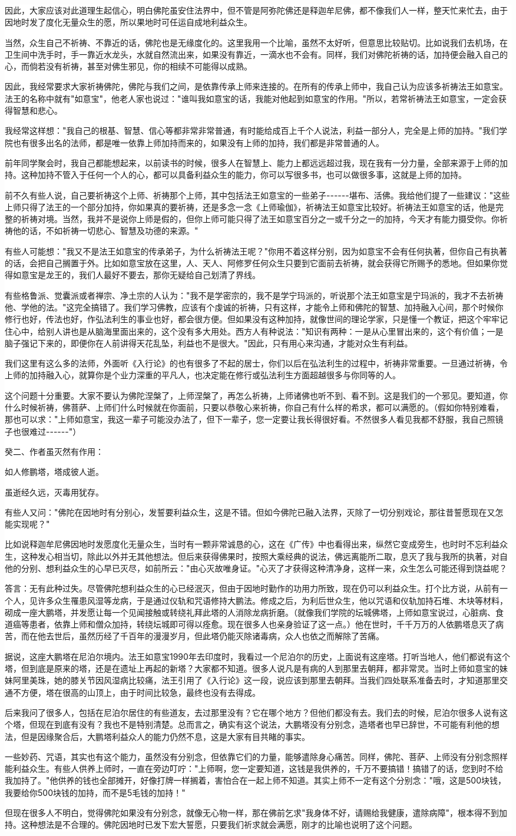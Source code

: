 因此，大家应该对此道理生起信心，明白佛陀虽安住法界中，但不管是阿弥陀佛还是释迦牟尼佛，都不像我们人一样，整天忙来忙去，由于因地时发了度化无量众生的愿，所以果地时可任运自成地利益众生。

当然，众生自己不祈祷、不靠近的话，佛陀也是无缘度化的。这里我用一个比喻，虽然不太好听，但意思比较贴切。比如说我们去机场，在卫生间中洗手时，手一靠近水龙头，水就自然流出来，如果没有靠近，一滴水也不会有。同样，我们对佛陀祈祷的话，加持便会融入自己的心，而倘若没有祈祷，甚至对佛生邪见，你的相续不可能得以成熟。

因此，我经常要求大家祈祷佛陀，佛陀与我们之间，是依靠传承上师来连接的。在所有的传承上师中，我自己认为应该多祈祷法王如意宝。法王的名称中就有"如意宝"，他老人家也说过："谁叫我如意宝的话，我能对他起到如意宝的作用。"所以，若常祈祷法王如意宝，一定会获得智慧和悲心。

我经常这样想："我自己的根基、智慧、信心等都非常非常普通，有时能给成百上千个人说法，利益一部分人，完全是上师的加持。"我们学院也有很多出名的法师，都是唯一依靠上师加持而来的，如果没有上师的加持，我们都是非常普通的人。

前年同学聚会时，我自己都能想起来，以前读书的时候，很多人在智慧上、能力上都远远超过我，现在我有一分力量，全部来源于上师的加持。这种加持不管入于任何一个人的心，都可以具备利益众生的能力，你可以写很多书，也可以做很多事，这就是上师的加持。

前不久有些人说，自己要祈祷这个上师、祈祷那个上师，其中包括法王如意宝的一些弟子------堪布、活佛。我给他们提了一些建议："这些上师只得了法王的一个部分加持，你如果真的要祈祷，还是多念一念《上师瑜伽》，祈祷法王如意宝比较好。祈祷法王如意宝的话，他是完整的祈祷对境。当然，我并不是说你上师是假的，但你上师可能只得了法王如意宝百分之一或千分之一的加持，今天才有能力摄受你。你祈祷他的话，不如祈祷一切悲心、智慧及功德的来源。"

有些人可能想："我又不是法王如意宝的传承弟子，为什么祈祷法王呢？"你用不着这样分别，因为如意宝不会有任何执著，但你自己有执著的话，会把自己搁置于外。比如如意宝放在这里，人、天人、阿修罗任何众生只要到它面前去祈祷，就会获得它所赐予的悉地。但如果你觉得如意宝是龙王的，我们人最好不要去，那你无疑给自己划清了界线。

有些格鲁派、觉囊派或者禅宗、净土宗的人认为："我不是学密宗的，我不是学宁玛派的，听说那个法王如意宝是宁玛派的，我才不去祈祷他、学他的法。"这完全搞错了。我们学习佛教，应该有个虔诚的祈祷，只有这样，才能令上师和佛陀的智慧、加持融入心间，那个时候你修行也好，传法也好，作弘法利生的事业也好，都会很方便。但如果没有这种加持，就像世间的理论学家，只是懂一个教证，把这个牢牢记住心中，给别人讲也是从脑海里面出来的，这个没有多大用处。西方人有种说法："知识有两种：一是从心里冒出来的，这个有价值；一是脑子强记下来的，即便你在人前讲得天花乱坠，利益也不是很大。"因此，只有用心来沟通，才能对众生有利益。

我们这里有这么多的法师，外面听《入行论》的也有很多了不起的居士，你们以后在弘法利生的过程中，祈祷非常重要。一旦通过祈祷，令上师的加持融入心，就算你是个业力深重的平凡人，也决定能在修行或弘法利生方面超越很多与你同等的人。

这个问题十分重要。大家不要认为佛陀涅槃了，上师涅槃了，再怎么祈祷，上师诸佛也听不到、看不到。这是我们的一个邪见。要知道，你什么时候祈祷，佛菩萨、上师们什么时候就在你面前，只要以恭敬心来祈祷，你自己有什么样的希求，都可以满愿的。（假如你特别难看，那也可以求："上师如意宝，我这一辈子可能没办法了，但下一辈子，您一定要让我长得很好看。不然很多人看见我都不舒服，我自己照镜子也很难过------"）

癸二、作者虽灭然有作用：

如人修鹏塔，塔成彼人逝。

虽逝经久远，灭毒用犹存。

有些人又问："佛陀在因地时有分别心，发誓要利益众生，这是不错。但如今佛陀已融入法界，灭除了一切分别戏论，那往昔誓愿现在又怎能实现呢？"

比如说释迦牟尼佛因地时发愿度化无量众生，当时有一颗非常诚恳的心，这在《广传》中也看得出来，纵然它变成旁生，也时时不忘利益众生，这种发心相当切，除此以外并无其他想法。但后来获得佛果时，按照大乘经典的说法，佛远离能所二取，息灭了我与我所的执著，对自他的分别、想利益众生的心早已灭尽，如前所云："由心灭故唯身证。"心灭了才获得这种清净身，这样一来，众生怎么可能还得到饶益呢？

答言：无有此种过失。尽管佛陀想利益众生的心已经泯灭，但由于因地时勤作的功用力所致，现在仍可以利益众生。打个比方说，从前有一个人，见许多众生罹患风湿等龙病，于是通过仪轨和咒语修持大鹏法。修成之后，为利后世众生，他以咒语和仪轨加持石堆、木块等材料，砌成一座大鹏塔，并发愿让每一个见闻接触或转绕礼拜此塔的人消除龙病折磨。（就像我们学院的坛城佛塔，上师如意宝说过，心脏病、食道癌等患者，依靠上师和僧众加持，转绕坛城即可得以痊愈。现在很多人也亲身验证了这一点。）他在世时，千千万万的人依鹏塔息灭了病苦，而在他去世后，虽然历经了千百年的漫漫岁月，但此塔仍能灭除诸毒病，众人也依之而解除了苦痛。

据说，这座大鹏塔在尼泊尔境内。法王如意宝1990年去印度时，我看过一个尼泊尔的历史，上面说有这座塔。打听当地人，他们都说有这个塔，但到底是原来的塔，还是在遗址上再起的新塔？大家都不知道。很多人说凡是有病的人到那里去朝拜，都非常灵。当时上师如意宝的妹妹阿里美珠，她的膝关节因风湿病比较痛，法王引用了《入行论》这一段，说应该到那里去朝拜。当我们四处联系准备去时，才知道那里交通不方便，塔在很高的山顶上，由于时间比较急，最终也没有去得成。

后来我问了很多人，包括在尼泊尔居住的有些道友，去过那里没有？它在哪个地方？但他们都没有去。我们去的时候，尼泊尔很多人说有这个塔，但现在到底有没有？我也不是特别清楚。总而言之，确实有这个说法，大鹏塔没有分别念，造塔者也早已辞世，不可能有利他的想法，但是因缘聚合后，大鹏塔利益众人的能力仍然不息，这是大家有目共睹的事实。

一些妙药、咒语，其实也有这个能力，虽然没有分别念，但依靠它们的力量，能够遣除身心痛苦。同样，佛陀、菩萨、上师没有分别念照样能利益众生。有些人供养上师时，一直在旁边叮咛："上师啊，您一定要知道，这钱是我供养的，千万不要搞错！搞错了的话，您到时不给我加持了。"他供养的钱也全部摊开，好像打牌一样搁着，害怕合在一起上师不知道。其实上师不一定有这个分别念："哦，这是500块钱，我要给你500块钱的加持，而不是5毛钱的加持！"

但现在很多人不明白，觉得佛陀如果没有分别念，就像无心物一样，那在佛前乞求"我身体不好，请赐给我健康，遣除病障"，根本得不到加持。这种想法是不合理的。佛陀因地时已发下宏大誓愿，只要我们祈求就会满愿，刚才的比喻也说明了这个问题。
